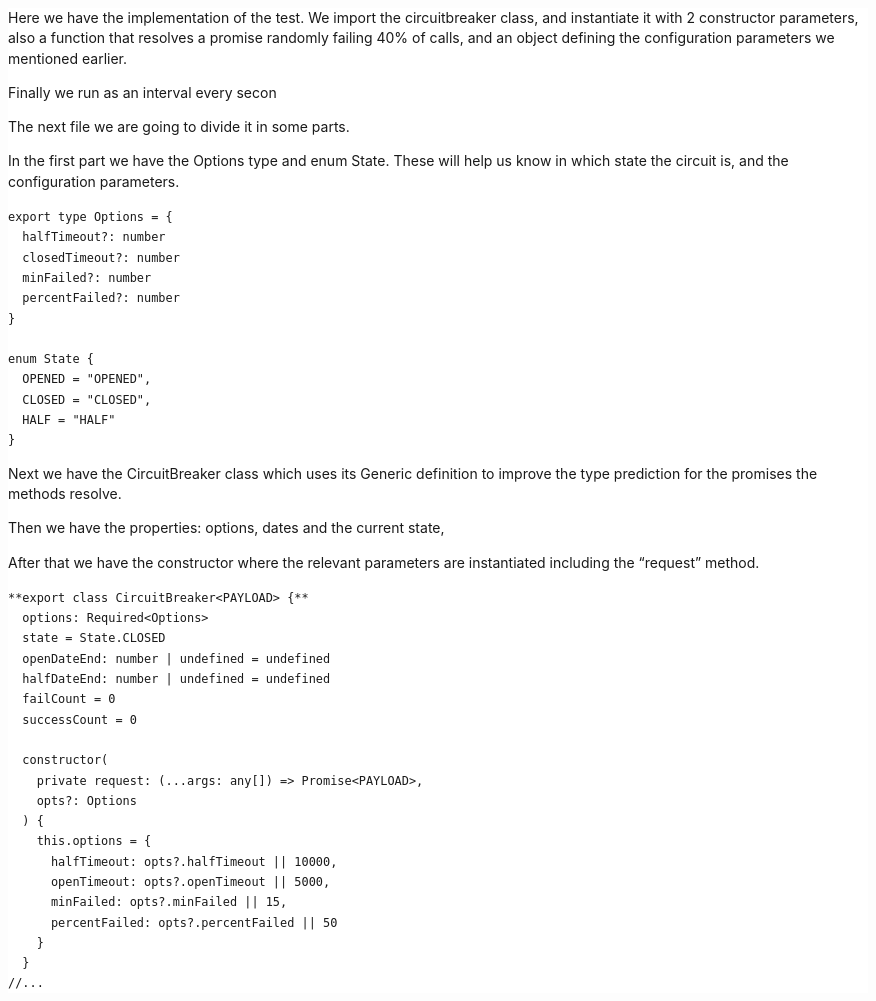 Here we have the implementation of the test. We import the circuitbreaker class, and instantiate it with 2 constructor parameters, also a function that resolves a promise randomly failing 40% of calls, and an object defining the configuration parameters we mentioned earlier. 

Finally we run as an interval every secon

The next file we are going to divide it in some parts.

In the first part we have the Options type and enum State. These will help us know in which state the circuit is, and the configuration parameters.

```tsx
export type Options = {
  halfTimeout?: number
  closedTimeout?: number
  minFailed?: number
  percentFailed?: number
}

enum State {
  OPENED = "OPENED",
  CLOSED = "CLOSED",
  HALF = "HALF"
}
```

Next we have the CircuitBreaker class which uses its Generic definition to improve the type prediction for the promises the methods resolve. 

Then we have the properties: options, dates and the current state, 

After that we have the constructor where the relevant parameters are instantiated including the “request” method.

```tsx
**export class CircuitBreaker<PAYLOAD> {**
  options: Required<Options>
  state = State.CLOSED
  openDateEnd: number | undefined = undefined
  halfDateEnd: number | undefined = undefined
  failCount = 0
  successCount = 0

  constructor(
    private request: (...args: any[]) => Promise<PAYLOAD>,
    opts?: Options
  ) {
    this.options = {
      halfTimeout: opts?.halfTimeout || 10000,
      openTimeout: opts?.openTimeout || 5000,
      minFailed: opts?.minFailed || 15,
      percentFailed: opts?.percentFailed || 50
    }
  }
//...
```
